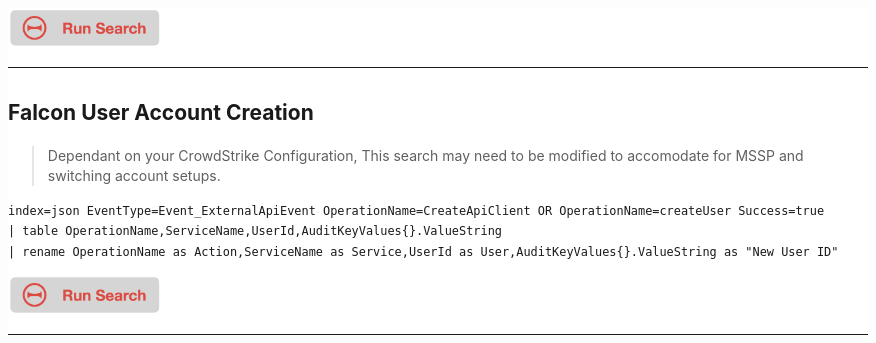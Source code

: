 <img border="0" alt="W3Schools" src="assets/search.png" height="40"></a>

---

<a name="falconnewuser"></a>

## Falcon User Account Creation

> Dependant on your CrowdStrike Configuration, This search may need to be modified to accomodate for MSSP and switching account setups.

    index=json EventType=Event_ExternalApiEvent OperationName=CreateApiClient OR OperationName=createUser Success=true
    | table OperationName,ServiceName,UserId,AuditKeyValues{}.ValueString
    | rename OperationName as Action,ServiceName as Service,UserId as User,AuditKeyValues{}.ValueString as "New User ID"

<a href="https://falcon.crowdstrike.com/investigate/events/en-US/app/eam2/search?q=search%20index%3Djson%20EventType%3DEvent_ExternalApiEvent%20OperationName%3DCreateApiClient%20OR%20OperationName%3DcreateUser%20Success%3Dtrue%0A%7C%20table%20OperationName%2CServiceName%2CUserId%2CAuditKeyValues%7B%7D.ValueString%0A%7C%20rename%20OperationName%20as%20Action%2CServiceName%20as%20Service%2CUserId%20as%20User%2CAuditKeyValues%7B%7D.ValueString%20as%20%22New%20User%20ID%22&display.page.search.mode=verbose&dispatch.sample_ratio=1&earliest=-30d%40d&latest=now&display.page.search.tab=statistics&display.general.type=statistics&sid=1600161173.15377">
<img border="0" alt="W3Schools" src="assets/search.png" height="40"></a>

---

<a name="rtraudit"></a>
